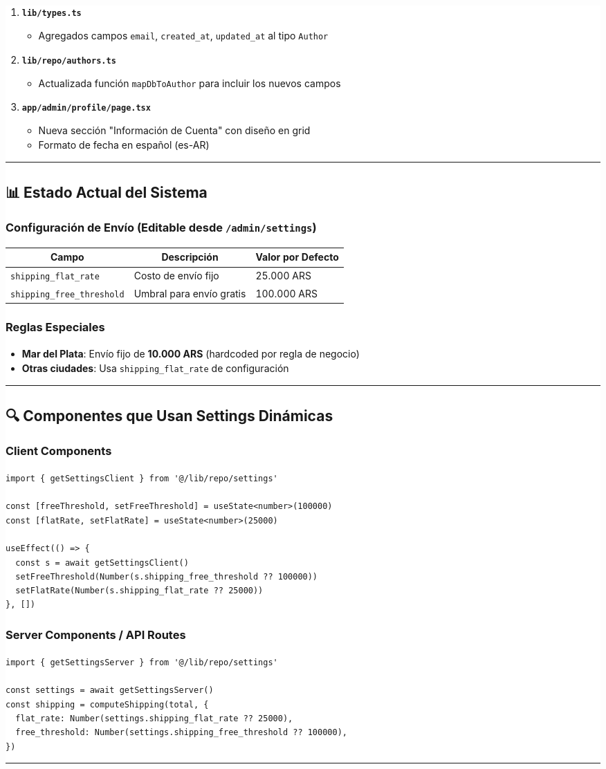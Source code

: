 1. **`lib/types.ts`**
   - Agregados campos `email`, `created_at`, `updated_at` al tipo `Author`

2. **`lib/repo/authors.ts`**
   - Actualizada función `mapDbToAuthor` para incluir los nuevos campos

3. **`app/admin/profile/page.tsx`**
   - Nueva sección "Información de Cuenta" con diseño en grid
   - Formato de fecha en español (es-AR)

---

## 📊 Estado Actual del Sistema

### Configuración de Envío (Editable desde `/admin/settings`)

| Campo | Descripción | Valor por Defecto |
|-------|-------------|-------------------|
| `shipping_flat_rate` | Costo de envío fijo | 25.000 ARS |
| `shipping_free_threshold` | Umbral para envío gratis | 100.000 ARS |

### Reglas Especiales

- **Mar del Plata**: Envío fijo de **10.000 ARS** (hardcoded por regla de negocio)
- **Otras ciudades**: Usa `shipping_flat_rate` de configuración

---

## 🔍 Componentes que Usan Settings Dinámicas

### Client Components

```tsx
import { getSettingsClient } from '@/lib/repo/settings'

const [freeThreshold, setFreeThreshold] = useState<number>(100000)
const [flatRate, setFlatRate] = useState<number>(25000)

useEffect(() => {
  const s = await getSettingsClient()
  setFreeThreshold(Number(s.shipping_free_threshold ?? 100000))
  setFlatRate(Number(s.shipping_flat_rate ?? 25000))
}, [])
```

### Server Components / API Routes

```tsx
import { getSettingsServer } from '@/lib/repo/settings'

const settings = await getSettingsServer()
const shipping = computeShipping(total, {
  flat_rate: Number(settings.shipping_flat_rate ?? 25000),
  free_threshold: Number(settings.shipping_free_threshold ?? 100000),
})
```

---